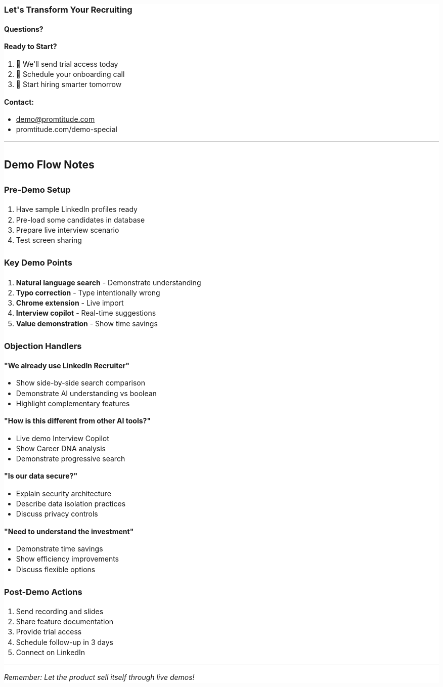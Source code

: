 ### Let's Transform Your Recruiting

**Questions?**

**Ready to Start?**
1. 📧 We'll send trial access today
2. 📅 Schedule your onboarding call
3. 🚀 Start hiring smarter tomorrow

**Contact:**
- demo@promtitude.com
- promtitude.com/demo-special

---

## Demo Flow Notes

### Pre-Demo Setup
1. Have sample LinkedIn profiles ready
2. Pre-load some candidates in database
3. Prepare live interview scenario
4. Test screen sharing

### Key Demo Points
1. **Natural language search** - Demonstrate understanding
2. **Typo correction** - Type intentionally wrong
3. **Chrome extension** - Live import
4. **Interview copilot** - Real-time suggestions
5. **Value demonstration** - Show time savings

### Objection Handlers

**"We already use LinkedIn Recruiter"**
- Show side-by-side search comparison
- Demonstrate AI understanding vs boolean
- Highlight complementary features

**"How is this different from other AI tools?"**
- Live demo Interview Copilot
- Show Career DNA analysis
- Demonstrate progressive search

**"Is our data secure?"**
- Explain security architecture
- Describe data isolation practices
- Discuss privacy controls

**"Need to understand the investment"**
- Demonstrate time savings
- Show efficiency improvements
- Discuss flexible options

### Post-Demo Actions
1. Send recording and slides
2. Share feature documentation
3. Provide trial access
4. Schedule follow-up in 3 days
5. Connect on LinkedIn

---

*Remember: Let the product sell itself through live demos!*